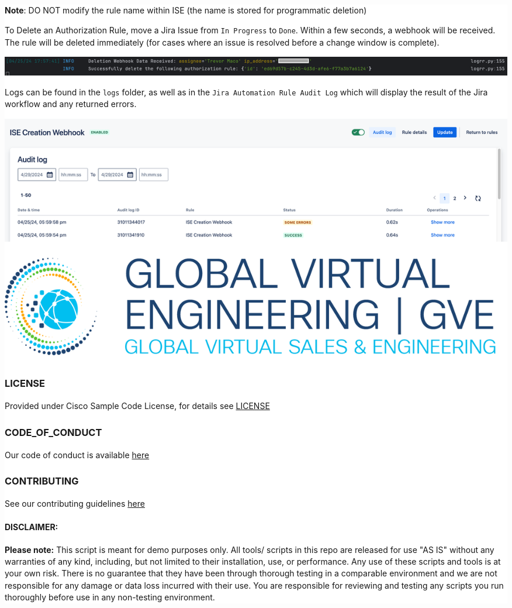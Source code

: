 **Note**: DO NOT modify the rule name within ISE (the name is stored for programmatic deletion)

To Delete an Authorization Rule, move a Jira Issue from `In Progress` to `Done`. Within a few seconds, a webhook will be received. The rule will be deleted immediately (for cases where an issue is resolved before a change window is complete).

![console_deletion.png](IMAGES/console_deletion.png)

Logs can be found in the `logs` folder, as well as in the `Jira Automation Rule Audit Log` which will display the result of the Jira workflow and any returned errors.

![jira_rule_audit_log.png](IMAGES/jira_rule_audit_log.png)

![/IMAGES/0image.png](/IMAGES/0image.png)

### LICENSE
Provided under Cisco Sample Code License, for details see [LICENSE](LICENSE.md)

### CODE_OF_CONDUCT
Our code of conduct is available [here](CODE_OF_CONDUCT.md)

### CONTRIBUTING
See our contributing guidelines [here](CONTRIBUTING.md)

#### DISCLAIMER:
<b>Please note:</b> This script is meant for demo purposes only. All tools/ scripts in this repo are released for use "AS IS" without any warranties of any kind, including, but not limited to their installation, use, or performance. Any use of these scripts and tools is at your own risk. There is no guarantee that they have been through thorough testing in a comparable environment and we are not responsible for any damage or data loss incurred with their use.
You are responsible for reviewing and testing any scripts you run thoroughly before use in any non-testing environment.